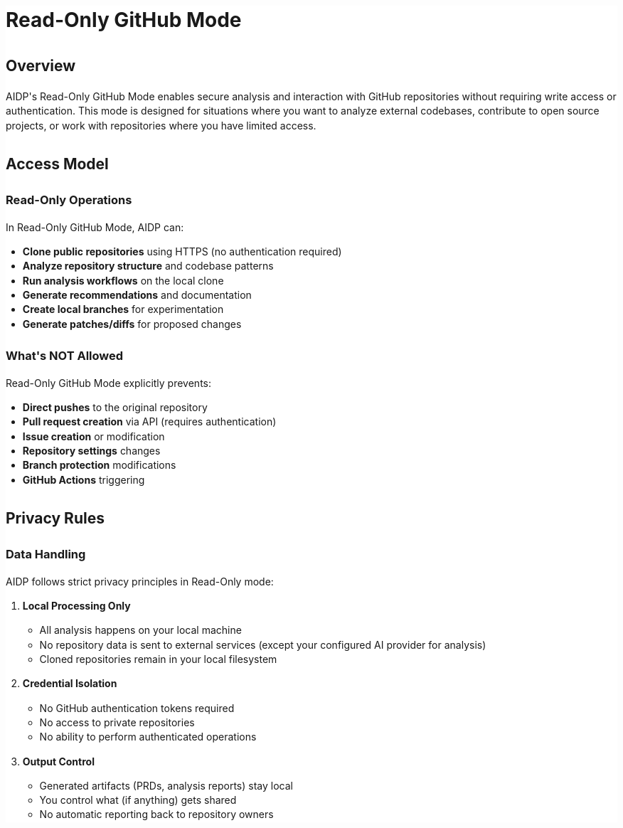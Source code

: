 # Read-Only GitHub Mode

## Overview

AIDP's Read-Only GitHub Mode enables secure analysis and interaction with GitHub repositories without requiring write access or authentication. This mode is designed for situations where you want to analyze external codebases, contribute to open source projects, or work with repositories where you have limited access.

## Access Model

### Read-Only Operations

In Read-Only GitHub Mode, AIDP can:

- **Clone public repositories** using HTTPS (no authentication required)
- **Analyze repository structure** and codebase patterns
- **Run analysis workflows** on the local clone
- **Generate recommendations** and documentation
- **Create local branches** for experimentation
- **Generate patches/diffs** for proposed changes

### What's NOT Allowed

Read-Only GitHub Mode explicitly prevents:

- **Direct pushes** to the original repository
- **Pull request creation** via API (requires authentication)
- **Issue creation** or modification
- **Repository settings** changes
- **Branch protection** modifications
- **GitHub Actions** triggering

## Privacy Rules

### Data Handling

AIDP follows strict privacy principles in Read-Only mode:

1. **Local Processing Only**
   - All analysis happens on your local machine
   - No repository data is sent to external services (except your configured AI provider for analysis)
   - Cloned repositories remain in your local filesystem

2. **Credential Isolation**
   - No GitHub authentication tokens required
   - No access to private repositories
   - No ability to perform authenticated operations

3. **Output Control**
   - Generated artifacts (PRDs, analysis reports) stay local
   - You control what (if anything) gets shared
   - No automatic reporting back to repository owners
